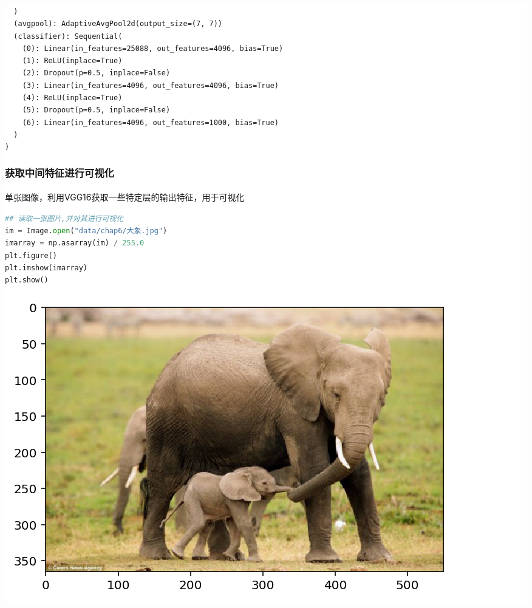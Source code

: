       )
      (avgpool): AdaptiveAvgPool2d(output_size=(7, 7))
      (classifier): Sequential(
        (0): Linear(in_features=25088, out_features=4096, bias=True)
        (1): ReLU(inplace=True)
        (2): Dropout(p=0.5, inplace=False)
        (3): Linear(in_features=4096, out_features=4096, bias=True)
        (4): ReLU(inplace=True)
        (5): Dropout(p=0.5, inplace=False)
        (6): Linear(in_features=4096, out_features=1000, bias=True)
      )
    )
    


```python

```


```python

```

### 获取中间特征进行可视化

单张图像，利用VGG16获取一些特定层的输出特征，用于可视化



```python
## 读取一张图片,并对其进行可视化
im = Image.open("data/chap6/大象.jpg")
imarray = np.asarray(im) / 255.0
plt.figure()
plt.imshow(imarray)
plt.show()
```


    
![png](output_7_0.png)
    